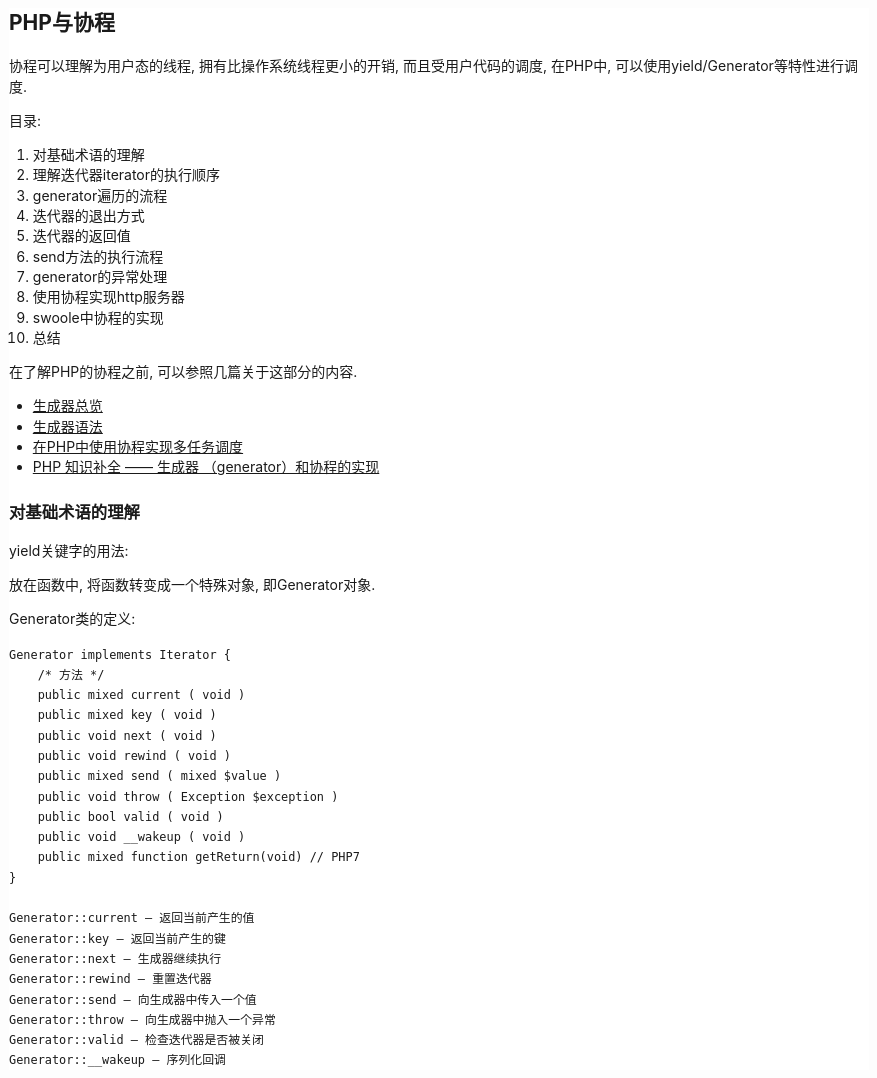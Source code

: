 ## PHP与协程

协程可以理解为用户态的线程, 拥有比操作系统线程更小的开销,
而且受用户代码的调度, 在PHP中, 可以使用yield/Generator等特性进行调度.

目录:

1. 对基础术语的理解
2. 理解迭代器iterator的执行顺序
3. generator遍历的流程
4. 迭代器的退出方式
5. 迭代器的返回值
6. send方法的执行流程
7. generator的异常处理
8. 使用协程实现http服务器
9. swoole中协程的实现
10. 总结


在了解PHP的协程之前, 可以参照几篇关于这部分的内容.

- [生成器总览](http://php.net/manual/zh/language.generators.overview.php)
- [生成器语法](http://php.net/manual/zh/language.generators.syntax.php)
- [在PHP中使用协程实现多任务调度](http://www.laruence.com/2015/05/28/3038.html)
- [PHP 知识补全 —— 生成器 （generator）和协程的实现](https://laravel-china.org/articles/1430/single-php-generator-complete-knowledge-generator-implementation-process)

### 对基础术语的理解

yield关键字的用法:

放在函数中, 将函数转变成一个特殊对象, 即Generator对象.

Generator类的定义:

```
Generator implements Iterator {
    /* 方法 */
    public mixed current ( void )
    public mixed key ( void )
    public void next ( void )
    public void rewind ( void )
    public mixed send ( mixed $value )
    public void throw ( Exception $exception )
    public bool valid ( void )
    public void __wakeup ( void )
    public mixed function getReturn(void) // PHP7
}

Generator::current — 返回当前产生的值
Generator::key — 返回当前产生的键
Generator::next — 生成器继续执行
Generator::rewind — 重置迭代器
Generator::send — 向生成器中传入一个值
Generator::throw — 向生成器中抛入一个异常
Generator::valid — 检查迭代器是否被关闭
Generator::__wakeup — 序列化回调
```
